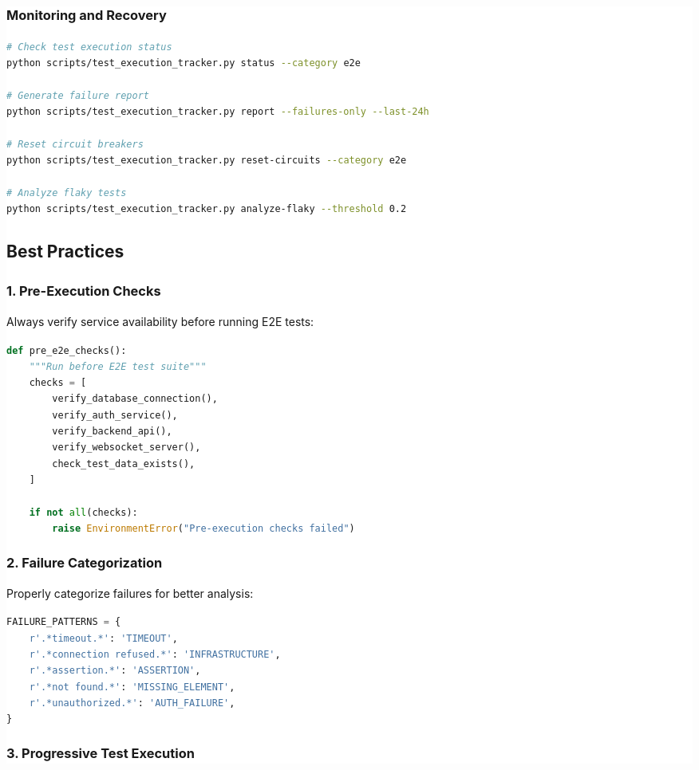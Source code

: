 ### Monitoring and Recovery

```bash
# Check test execution status
python scripts/test_execution_tracker.py status --category e2e

# Generate failure report
python scripts/test_execution_tracker.py report --failures-only --last-24h

# Reset circuit breakers
python scripts/test_execution_tracker.py reset-circuits --category e2e

# Analyze flaky tests
python scripts/test_execution_tracker.py analyze-flaky --threshold 0.2
```

## Best Practices

### 1. Pre-Execution Checks

Always verify service availability before running E2E tests:

```python
def pre_e2e_checks():
    """Run before E2E test suite"""
    checks = [
        verify_database_connection(),
        verify_auth_service(),
        verify_backend_api(),
        verify_websocket_server(),
        check_test_data_exists(),
    ]
    
    if not all(checks):
        raise EnvironmentError("Pre-execution checks failed")
```

### 2. Failure Categorization

Properly categorize failures for better analysis:

```python
FAILURE_PATTERNS = {
    r'.*timeout.*': 'TIMEOUT',
    r'.*connection refused.*': 'INFRASTRUCTURE',
    r'.*assertion.*': 'ASSERTION',
    r'.*not found.*': 'MISSING_ELEMENT',
    r'.*unauthorized.*': 'AUTH_FAILURE',
}
```

### 3. Progressive Test Execution
